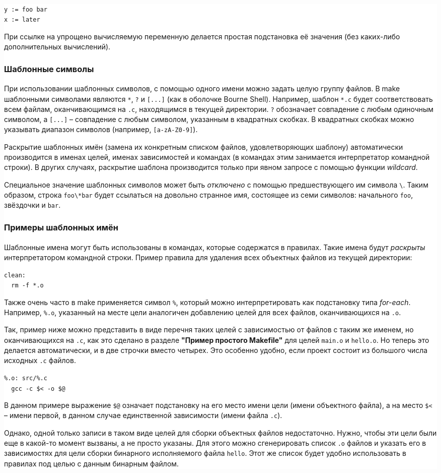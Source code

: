 ```make
y := foo bar
x := later
```
При ссылке на упрощено вычисляемую переменную делается простая подстановка её значения (без каких-либо дополнительных вычислений).

### Шаблонные символы

При использовании шаблонных символов, с помощью одного имени можно задать целую группу файлов. В make шаблонными символами являются `*`, `?` и `[...]` (как в оболочке Bourne Shell). Например, шаблон `*.c` будет соответствовать всем файлам, оканчивающимся на `.c`, находящимся в текущей директории. `?` обозначает совпадение с любым одиночным символом, а `[...]` – совпадение с любым символом, указанным в квадратных скобках. В квадратных скобках можно указывать диапазон символов (например, `[a-zA-Z0-9]`).

Раскрытие шаблонных имён (замена их конкретным списком файлов, удовлетворяющих шаблону) автоматически производится в именах целей, именах зависимостей и командах (в командах этим занимается интерпретатор командной строки). В других случаях, раскрытие шаблона производится только при явном запросе с помощью функции *wildcard*.

Специальное значение шаблонных символов может быть *отключено* с помощью предшествующего им символа `\`. Таким образом, строка `foo\*bar` будет ссылаться на довольно странное имя, состоящее из семи символов: начального `foo`, звёздочки и `bar`.

### Примеры шаблонных имён

Шаблонные имена могут быть использованы в командах, которые содержатся в правилах. Такие имена будут *раскрыты* интерпретатором командной строки. Пример правила для удаления всех объектных файлов из текущей директории:

```make
clean:
  rm -f *.o
```

Также очень часто в make применяется символ `%`, который можно интерпретировать как подстановку типа *for-each*. Например, `%.o`, указанный на месте цели аналогичен добавлению целей для всех файлов, оканчивающихся на `.o`.

Так, пример ниже можно представить в виде перечня таких целей с зависимостью от файлов с таким же именем, но оканчивающихся на `.c`, как это сделано в разделе **"Пример простого Makefile"** для целей `main.o` и `hello.o`. Но теперь это делается автоматически, и в две строчки вместо четырех. Это особенно удобно, если проект состоит из большого числа исходных `.c` файлов.

```make
%.o: src/%.c
  gcc -c $< -o $@
```
В данном примере выражение `$@` означает подстановку на его место имени цели (имени объектного файла), а на место `$<` – имени первой, в данном случае единственной зависимости (имени файла `.c`).

Однако, одной только записи в таком виде целей для сборки объектных файлов недостаточно. Нужно, чтобы эти цели были еще в какой-то момент вызваны, а не просто указаны. Для этого можно сгенерировать список `.o` файлов и указать его в зависимостях для цели сборки бинарного исполняемого файла `hello`. Этот же список будет удобно использовать в правилах под целью с данным бинарным файлом.
